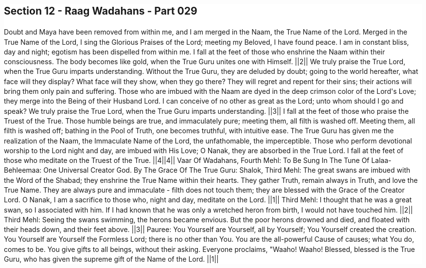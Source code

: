 ## Section 12 - Raag Wadahans - Part 029

Doubt and Maya have been removed from within me, and I am merged in the Naam, the True Name of the Lord.
Merged in the True Name of the Lord, I sing the Glorious Praises of the Lord; meeting my Beloved, I have found peace.
I am in constant bliss, day and night; egotism has been dispelled from within me.
I fall at the feet of those who enshrine the Naam within their consciousness.
The body becomes like gold, when the True Guru unites one with Himself. ||2||
We truly praise the True Lord, when the True Guru imparts understanding.
Without the True Guru, they are deluded by doubt; going to the world hereafter, what face will they display?
What face will they show, when they go there? They will regret and repent for their sins; their actions will bring them only pain and suffering.
Those who are imbued with the Naam are dyed in the deep crimson color of the Lord's Love; they merge into the Being of their Husband Lord.
I can conceive of no other as great as the Lord; unto whom should I go and speak?
We truly praise the True Lord, when the True Guru imparts understanding. ||3||
I fall at the feet of those who praise the Truest of the True.
Those humble beings are true, and immaculately pure; meeting them, all filth is washed off.
Meeting them, all filth is washed off; bathing in the Pool of Truth, one becomes truthful, with intuitive ease.
The True Guru has given me the realization of the Naam, the Immaculate Name of the Lord, the unfathomable, the imperceptible.
Those who perform devotional worship to the Lord night and day, are imbued with His Love; O Nanak, they are absorbed in the True Lord.
I fall at the feet of those who meditate on the Truest of the True. ||4||4||
Vaar Of Wadahans, Fourth Mehl: To Be Sung In The Tune Of Lalaa-Behleemaa:
One Universal Creator God. By The Grace Of The True Guru:
Shalok, Third Mehl:
The great swans are imbued with the Word of the Shabad; they enshrine the True Name within their hearts.
They gather Truth, remain always in Truth, and love the True Name.
They are always pure and immaculate - filth does not touch them; they are blessed with the Grace of the Creator Lord.
O Nanak, I am a sacrifice to those who, night and day, meditate on the Lord. ||1||
Third Mehl:
I thought that he was a great swan, so I associated with him.
If I had known that he was only a wretched heron from birth, I would not have touched him. ||2||
Third Mehl:
Seeing the swans swimming, the herons became envious.
But the poor herons drowned and died, and floated with their heads down, and their feet above. ||3||
Pauree:
You Yourself are Yourself, all by Yourself; You Yourself created the creation.
You Yourself are Yourself the Formless Lord; there is no other than You.
You are the all-powerful Cause of causes; what You do, comes to be.
You give gifts to all beings, without their asking.
Everyone proclaims, "Waaho! Waaho! Blessed, blessed is the True Guru, who has given the supreme gift of the Name of the Lord. ||1||
